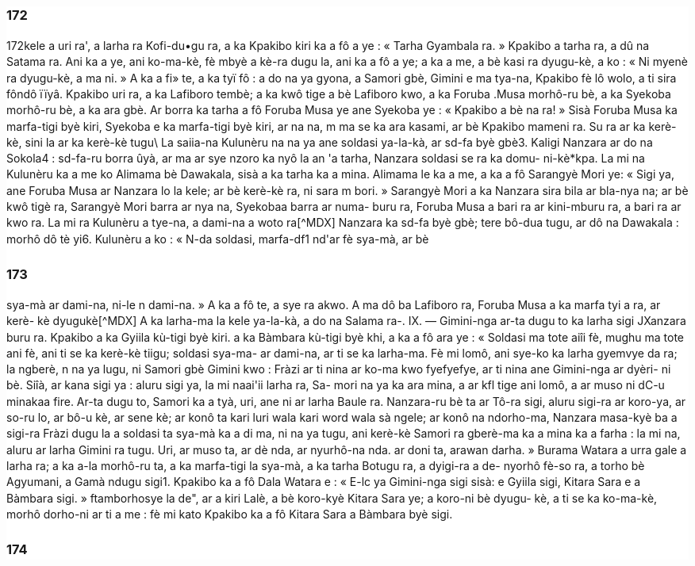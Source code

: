 [^MD171-1]: Cette défaite de Samori par Babemba eut lieu en février 1895.

[^MD171-2]: Kulanfru est la déformation du mot « colonel «; il s'agit ici de la colonne du colonel Mnnteil, qui, arrivée à Grand-lîassam en septembre 1894, fut arrêtée parla révotte des Baoulé et ne put arriver au Guimini qu'en mars 1895.

[^MD171-3]: Osman Mandao, interprète sénégalais, qui fut tué dans la suite au retour de la colonne. ^

### 172

172kele a uri ra', a larha ra Kofi-du•gu ra, a ka Kpakibo kiri ka a fô a ye : « Tarha Gyambala ra. » Kpakibo a tarha ra, a dû na Satama ra. Ani ka a ye, ani ko-ma-kè, fè mbyè a kè-ra dugu la, ani ka a fô a ye; a ka a me, a bè kasi ra dyugu-kè, a ko : « Ni myenè ra dyugu-kè, a ma ni. » A ka a fi» te, a ka tyï fô : a do na ya gyona, a Samori gbè, Gimini e ma tya-na, Kpakibo fè lô wolo, a ti sira fôndô ïïyâ. Kpakibo uri ra, a ka Lafiboro tembè; a ka kwô tige a bè Lafiboro kwo, a ka Foruba .Musa morhô-ru bè, a ka Syekoba morhô-ru bè, a ka ara gbè. Ar borra ka tarha a fô Foruba Musa ye ane Syekoba ye : « Kpakibo a bè na ra! » Sisà Foruba Musa ka marfa-tigi byè kiri, Syekoba e ka marfa-tigi byè kiri, ar na na, m ma se ka ara kasami, ar bè Kpakibo mameni ra. Su ra ar ka kerè-kè, sini la ar ka kerè-kè tugu\ La saiia-na Kulunèru na na ya ane soldasi ya-la-kà, ar sd-fa byè gbè3. Kaligi Nanzara ar do na Sokola4 : sd-fa-ru borra ûyà, ar ma ar sye nzoro ka nyô la an 'a tarha, Nanzara soldasi se ra ka domu- ni-kè*kpa. La mi na Kulunèru ka a me ko Alimama bè Dawakala, sisà a ka tarha ka a mina. Alimama le ka a me, a ka a fô Sarangyè Mori ye: « Sigi ya, ane Foruba Musa ar Nanzara lo la kele; ar bè kerè-kè ra, ni sara m bori. » Sarangyè Mori a ka Nanzara sira bila ar bla-nya na; ar bè kwô tigè ra, Sarangyè Mori barra ar nya na, Syekobaa barra ar numa- buru ra, Foruba Musa a bari ra ar kini-mburu ra, a bari ra ar kwo ra. La mi ra Kulunèru a tye-na, a dami-na a woto ra[^MDX] Nanzara ka sd-fa byè gbè; tere bô-dua tugu, ar dô na Dawakala : morhô dô tè yi6. Kulunèru a ko : « N-da soldasi, marfa-df1 nd'ar fè sya-mà, ar bè

[^MD172-1]: Le 15 février 1895.

[^MD172-2]: Journées des lor et 2 mars 1895.

[^MD172-3]: Le 3 mars 1805.

[^MD172-4]: Lo 7 mars 1895.

[^MD172-5]: Le 14 mars 1895.

[^MD172-6]: Le 15 mars.

### 173

sya-mà ar dami-na, ni-le n dami-na. » A ka a fô te, a sye ra akwo. A ma dô ba Lafiboro ra, Foruba Musa a ka marfa tyi a ra, ar kerè- kè dyugukè[^MDX] A ka larha-ma la kele ya-la-kà, a do na Salama ra-. IX. — Gimini-nga ar-ta dugu to ka larha sigi JXanzara buru ra. Kpakibo a ka Gyiila kù-tigi byè kiri. a ka Bàmbara kù-tigi byè khi, a ka a fô ara ye : « Soldasi ma tote aiîi fè, mughu ma tote ani fè, ani ti se ka kerè-kè tiigu; soldasi sya-ma- ar dami-na, ar ti se ka larha-ma. Fè mi lomô, ani sye-ko ka larha gyemvye da ra; la ngberè, n na ya lugu, ni Samori gbè Gimini kwo : Fràzi ar ti nina ar ko-ma kwo fyefyefye, ar ti nina ane Gimini-nga ar dyèri- ni bè. Siîà, ar kana sigi ya : aluru sigi ya, la mi naai'ii larha ra, Sa- mori na ya ka ara mina, a ar kfl tige ani lomô, a ar muso ni dC-u minakaa fire. Ar-ta dugu to, Samori ka a tyà, uri, ane ni ar larha Baule ra. Nanzara-ru bè ta ar Tô-ra sigi, aluru sigi-ra ar koro-ya, ar so-ru lo, ar bô-u kè, ar sene kè; ar konô ta kari luri wala kari word wala sà ngele; ar konô na ndorho-ma, Nanzara masa-kyè ba a sigi-ra Fràzi dugu la a soldasi ta sya-mà ka a di ma, ni na ya tugu, ani kerè-kè Samori ra gberè-ma ka a mina ka a farha : la mi na, aluru ar larha Gimini ra tugu. Uri, ar muso ta, ar dè nda, ar nyurhô-na nda. ar doni ta, arawan darha. » Burama Watara a urra gale a larha ra; a ka a-la morhô-ru ta, a ka marfa-tigi la sya-mà, a ka tarha Botugu ra, a dyigi-ra a de- nyorhô fè-so ra, a torho bè Agyumani, a Gamà ndugu sigi1. Kpakibo ka a fô Dala Watara e : « E-lc ya Gimini-nga sigi sisà: e Gyiila sigi, Kitara Sara e a Bàmbara sigi. » ftamborhosye la de", ar a kiri Lalè, a bè koro-kyè Kitara Sara ye; a koro-ni bè dyugu- kè, a ti se ka ko-ma-kè, morhô dorho-ni ar ti a me : fè mi kato Kpakibo ka a fô Kitara Sara a Bàmbara byè sigi.

[^MD173-1]: Le 16 mars.

[^MD173-2]: Le 17 mars 1895.

[^MD173-3]: Agyumani ou Adjoumani, roi de Bondoukou, n'était pas en réalité le parent de Bourama Oualara : l'expression de •< frère » est donc employée ici au sens figuré. '

### 174


[^MD147-1]: Le début de ce récit est en arabe et veut dire : « Au nom de Dieu le Clément, le Miséricordieux. Louange a Dieu le maître des mondes. Que Dieu binisse notre seigneur Mohammed et sa famille et leur donne le salut! »
[^MD147-2]: Ibnu-Lafia, « fils de Lafla » ; ibnu est un mot arabe.
[^MD148-1]: .Samori naquil sans doute vers 1S3Û ou 1835. — D'après M. Binger, Samori serait né, non à Sanankoro, mais à Bissandoujrou.
[^MD148-2]: Samori pouvait avoir alors de quinze à vingt ans: on était alors vraisembla- blement en l'année 1850. .
[^MD149-1]: Vers 1857.
[^MD149-2]: Vers 1868.
[^MD149-3]: 1871. V. 1873.
[^MD150-1]: 1874.
[^MD150-2]: De 1875 à 1877. ^
[^MD151-1]: 1878.
[^MD151-2]: Le siège de Kankan par Samori eul lieu en 1879; il ne faudrait pas prendre à la lettre cette durée de neuf mois et neuf jours.
[^MD151-3]: Ce lieutenant de Samori est connu généralement sous le nom de Morifing Diang; il est actuellement interné à Njolé, au Congo.
[^MD151-4]: Les Loma, appelés Toma par les Konianka et les Malinké, habitent au sud- ouest du Konian, dans le nord du Libéria.
[^MD151-5]: C'est-à-dire, en arabe « Samori fils de Lafia, l'Occidental »; le mot arabe Ma- grebiyu est souvent employé par les musulmans nègres avec le sens d'« Africain » et plus spécialement d'<> Africain de race nègre ». i
[^MD152-1]: C'est-à-dire, en arabe, « l'imam, Prince des Croyants » ; alimama est le cas di- rect; les Malinké ont adopté de préférence le cas indirect : alimami, dont nous avons fait « almamy ». C'est en 1881, vraisemblablement, après l'achèvement de la con- quête du Sankaran, du Kouranko, du Konian et du Ouassoulou, que Samori s'est proclamé Prince des Croyants et a revendiqué le titre d•imàm.
[^MD152-2]: Proprement les Français dont il s'agit étaient à Kita, qui est situé non loin dultakhoy; les Dyoula, ayant entendu dire que les Maures habitent au nord du Sénégal, appellent ce fleuve Sularha-ba, « le fleuve des Maures ».
[^MD153-1]: II s'agit du colonel Borgnis-Desbordes.
[^MD153-2]: Le lieutenant indigène Alakamessa.
[^MD153-3]: 27 février 1882.
[^MD153-4]: Il s'agit de la construction du fort de Bammako en février 1883.
[^MD153-5]: Connu aussi sous le nom de Fabou.
[^MD153-6]: Il s'agit du Ouéyoko, rivière qui coule près de Bammako, où eut lieu le fa- meux combat du 5 avril 1883.
[^MD154-1]: Le départ de Kyémé Bourama eut lieu le 12 avril 1833.
[^MD154-2]: Il s'agit du commandant, depuis général, Combes, qui établit uu poste à Niagassola en,1885.
[^MD154-3]: Capitaine Louvcl.
[^MD154-4]: Il s'agit du Komodo, rivière voisine du poste de Nafadié, d'où venait le capi- taine Louvcl. ^ .
[^MD155-1]: Capitaine Louvel.
[^MD155-2]: Le 10 juin 1885.
[^MD155-3]: Colonel, depuis général, Frey.
[^MD155-4]: Village de Gale.
[^MD155-5]: Journée du 1G janvier 1886.
[^MD156-1]: Cette défaite de Malinké Mori par le colonel Frey eut lieu dans la nuit du 17 au 18 janvier 1886, non loin de Nafadié, entre Kita et Bammako.
[^MD156-2]: Ar se na est ici pour : ar se-ra ni ra.
[^MD156-3]: Lieutenant, depuis lieutenant-colonel, Péroz.
[^MD157-1]: Traité d'avril 1886, qui ne fut pas ratifié en France.
[^MD157-2]: Ce jeune homme est généralement connu sous le nom de Karamoko.
[^MD157-3]: Traité du 25 mars 1887 donnant le Niger comme limite aux États de Samori et les plaçant sous notre protectorat.
[^MD157-4]: Le nom de ce chef est généralement écrit Tiéba par les voyageurs.
[^MD158-1]: C'est en 1P87 que Samori vint mettre le siège devant Sikasso.
[^MD159-1]: Ce Blanc était le colonel, depuis général, Gallieni.
[^MD159-2]: C'est-à-dire « lieutenant Binger ».
[^MD159-3]: C'est-à-dire « gouverneur Binger ».
[^MD161-1]: En réalité le siOge de Sikasso dura 16 mois, de mai 1887 à août 1883.
[^MD161-2]: 28 janvier 1893.
[^MD161-3]: C'est en 1889 que Samori rompit le traité signé deux ans auparavant. il
[^MD162-1]: Le colonel, depuis général, Archinard.
[^MD162-2]: Le 28 mars 1891.
[^MD162-3]: Le 7 avril 1*91.
[^MD162-4]: Le 9 avril 1891.
[^MD162-5]: Sous le commandement du capilainc Ilugueny.
[^MD162-6]: Le 20 janvier 1892, sous le commandement du colonel Humbert.
[^MD162-7]: Cette rivière est connue sous le nom de Sombi-ko.
[^MD162-8]: Contraction de Saraim-Kyè « la Sarana mâle ». ^
[^MD163-1]: Dans ce combat, connu sous le nom de bataille du Diamou-ko, et qui eut lieu le 21 janvier 1892, nous eûmes Irois Européens tués (dont le lieutenant Mazerard), cinq Européens blessés (dont le capitaine Bonnier) et sept tirailleurs sénégalais tués.
[^MD163-2]: Le 26 janvier 1892.
[^MD163-3]: Le poste fut construit, non pas à Sanankoro même, mais non loin de là à Kérouané.
[^MD163-4]: Le 13 février 1892.
[^MD163-5]: L'auteur du récit veut désigner par là les Noirs civilisés du Libéria.
[^MD164-1]: En janvier 1S93, sous le commandement du capitaine r.ri1luelot.
[^MD164-2]: Cet endroit e-t connu sous le nom de Tembi-ko-nda, c'c?t-à-dire « bouche (ou source) du Tembi-ko »; le Tembi-ko est l'une des rivières qui, en se réunis- sant, forment le Niser. La colonne du capitaine R-riquelot y parvint le 7 mars 1893.
[^MD164-3]: Colonne du capitaine Dargelos.
[^MD164-4]: Le 5 février 18J3.
[^MD164-5]: Il s'agit ici d'OJienné, dans le nord-ouest de la Côte d'Ivoire.
[^MD164-6]: Février 1893.
[^MD164-7]: Colonel Bonnier.
[^MD165-1]: Il s'agit du capitaine Ménard, alors en mission dans cette région.
[^MD165-2]: C'est vers la fin de 1893 que Samori fit des propositions aux chefs de Kong.
[^MD165-3]: Allusion au traité passe par M. Binger avec les chefs de Kong.
[^MD167-1]: Le capitaine, depuis lieutenant-colonel Marchand, est connu parmi les indi- gènes de la Cote d'Ivoire sous le surnon de Kpakibo, qui veut dire en agni « celui qui fend la forêt, l'ouvreur de routes ». C'est en avril 189* que se place la visite du capitaine Marchand aux chefs du Guimini.
[^MD168-1]: Ces trois Blancs étaient : le capitaine Marchand, l'explorateur Moskovitch et le douanier Bailly. C'est le 30 avril 1894 que le capitaine Marchand arriva à Kong,
[^MD169-1]: La ville dont il s'agit est Darhara, dont l'attaque par les bandes de Samori eut lieu en octobre 1894.
[^MD169-2]: Ce lieutenant de Samori est le fils de sa femme Sarangyè, d'où son nom de Sarangyè Mori « Mori, fils de Sarangyè ».
[^MD170-1]: Ce nom de Wàïgye, qui est un nom sénoufo, indique que le marabout dont il s'agit n'était pas de pure race dyoula : c'était en effet un Sorongi. L'événement en question s'est passé au mois de janvier 1895.
[^MD174-1]: Le départ de Satama eut lieu le 24 mars 1895.
[^MD175-1]: Ce «jeune frère » du capitaine Marchand n'était autre que le capitaine, depuis commandant, Baratier.
[^MD175-2]: Le 29 mars 1895.
[^MD176-1]: C'esl-à-dire : « Commandant Ncboul » ; le mot « commandant » est ici synonyme d'administrateur ou commandant de cercle.
[^MD179-1]: Ce chef Baoulé, mort depuis, élail le principal chef des Famafoué ou Faafoué,
[^MD180-1]: Ku avril 1895.
[^MD180-2]: En mai 1803.